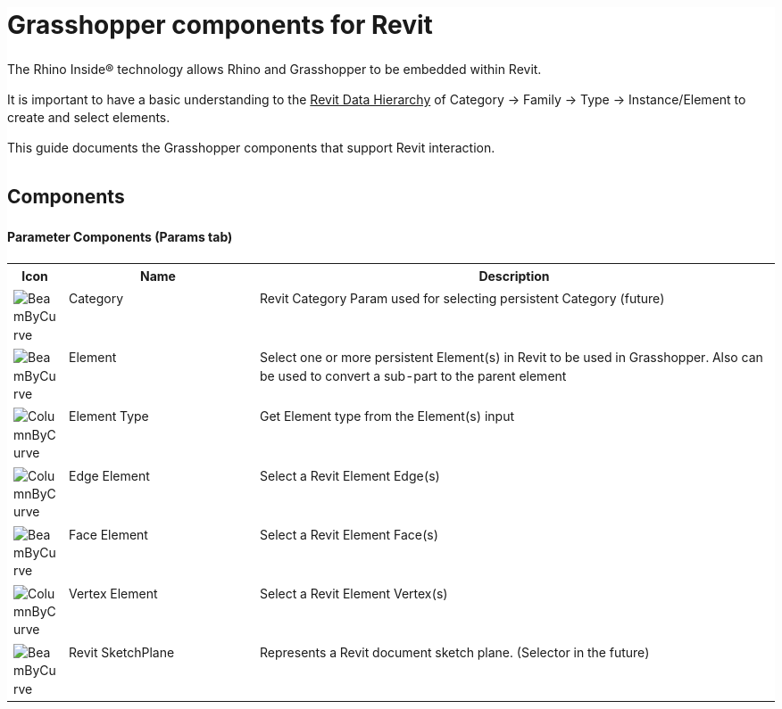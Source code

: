 # Grasshopper components for Revit
The Rhino Inside® technology allows Rhino and Grasshopper to be embedded within Revit.

It is important to have a basic understanding to the [Revit Data Hierarchy](https://www.modelical.com/en/gdocs/revit-data-hierarchy/) of Category -> Family -> Type -> Instance/Element to create and select elements.

This guide documents the Grasshopper components that support Revit interaction.

## Components

#### Parameter Components (Params tab)

<table style="width:100%">
  <tr>
    <th width="48px">Icon</th>
    <th width="200">Name</th>
    <th>Description</th>
  </tr>
  <tr>
    <td><img src="GH/Category.png" alt="BeamByCurve" width="32"></td>
    <td>Category</td>
    <td>Revit Category Param used for selecting persistent Category (future)</td>
  </tr>
  <tr>
    <td><img src="GH/Element.png" alt="BeamByCurve" width="32"></td>
    <td>Element</td>
    <td>Select one or more persistent Element(s) in Revit to be used in Grasshopper. Also can be used to convert a sub-part to the parent element</td>
  </tr>
  <tr>
    <td><img src="GH/ElementType.png" alt="ColumnByCurve" width="32"></td>
    <td>Element Type</td>
    <td>Get Element type from the Element(s) input</td>
  </tr>
  <tr>
    <td><img src="GH/Edge.png" alt="ColumnByCurve" width="32"></td>
    <td>Edge Element</td>
    <td>Select a Revit Element Edge(s)</td>
  </tr>
  <tr>
    <td><img src="GH/Face.png" alt="BeamByCurve" width="32"></td>
    <td>Face Element</td>
    <td>Select a Revit Element Face(s)</td>
  </tr>
  <tr>
    <td><img src="GH/Vertex.png" alt="ColumnByCurve" width="32"></td>
    <td>Vertex Element</td>
    <td>Select a Revit Element Vertex(s)</td>
  </tr>
  <tr>
    <td><img src="GH/SketchPlane.png" alt="BeamByCurve" width="32"></td>
    <td>Revit SketchPlane</td>
    <td>Represents a Revit document sketch plane. (Selector in the future)</td>
  </tr>
</table>
